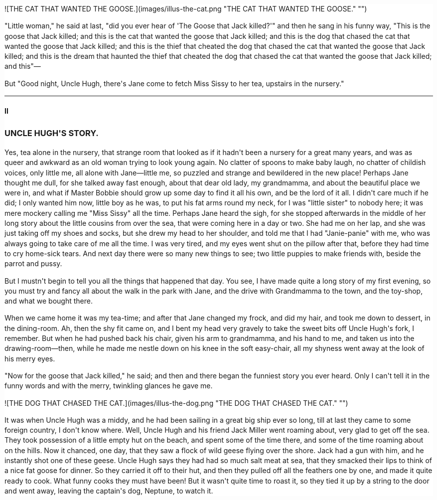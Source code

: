![THE CAT THAT WANTED THE GOOSE.](images/illus-the-cat.png "THE CAT THAT WANTED THE GOOSE." "") 

"Little woman," he said at last, "did you ever hear of 'The Goose that Jack killed?'" and then he sang in his funny way, "This is the goose that Jack killed; and this is the cat that wanted the goose that Jack killed; and this is the dog that chased the cat that wanted the goose that Jack killed; and this is the thief that cheated the dog that chased the cat that wanted the  goose that Jack killed; and this is the dream that haunted the thief that cheated the dog that chased the cat that wanted the goose that Jack killed; and this"—

But "Good night, Uncle Hugh, there's Jane come to fetch Miss Sissy to her tea, upstairs in the nursery." 

---

####  II

### UNCLE HUGH'S STORY.

Yes, tea alone in the nursery, that strange room that looked as if it hadn't been a nursery for a great many years, and was as queer and awkward as an old woman trying to look young again. No clatter of spoons to make baby laugh, no chatter of childish voices, only little me, all alone with Jane—little me, so puzzled and strange and bewildered in the new place! Perhaps  Jane thought me dull, for she talked away fast enough, about that dear old lady, my grandmamma, and about the beautiful place we were in, and what if Master Bobbie should grow up some day to find it all his own, and be the lord of it all. I didn't care much if he did; I only wanted him now, little boy as he was, to put his fat arms round my neck, for I was "little sister" to nobody here; it was mere mockery calling me "Miss Sissy" all the time. Perhaps Jane heard the sigh, for she stopped afterwards in the middle of her long story about the little cousins  from over the sea, that were coming here in a day or two. She had me on her lap, and she was just taking off my shoes and socks, but she drew my head to her shoulder, and told me that I had "Janie-panie" with me, who was always going to take care of me all the time. I was very tired, and my eyes went shut on the pillow after that, before they had time to cry home-sick tears. And next day there were so many new things to see; two little puppies to make friends with, beside the parrot and pussy.

But I mustn't begin to tell you  all the things that happened that day. You see, I have made quite a long story of my first evening, so you must try and fancy all about the walk in the park with Jane, and the drive with Grandmamma to the town, and the toy-shop, and what we bought there.

When we came home it was my tea-time; and after that Jane changed my frock, and did my hair, and took me down to dessert, in the dining-room. Ah, then the shy fit came on, and I bent my head very gravely to take the sweet bits off Uncle Hugh's fork, I remember. But when he had  pushed back his chair, given his arm to grandmamma, and his hand to me, and taken us into the drawing-room—then, while he made me nestle down on his knee in the soft easy-chair, all my shyness went away at the look of his merry eyes.

"Now for the goose that Jack killed," he said; and then and there began the funniest story you ever heard. Only I can't tell it in the funny words and with the merry, twinkling glances he gave me.

![THE DOG THAT CHASED THE CAT.](images/illus-the-dog.png "THE DOG THAT CHASED THE CAT." "") 

It was when Uncle Hugh was a middy, and he had been sailing  in a great big ship ever so long, till at last they came to some foreign country, I don't know where. Well, Uncle Hugh and his friend Jack Miller went roaming about, very glad to get off the sea. They took possession of a little empty hut on the beach, and spent some of the time there, and some of the time roaming about on the hills. Now it chanced, one day, that they saw a flock of wild geese flying over the shore. Jack had a gun with him, and he instantly shot one of these geese. Uncle Hugh says they had had so much salt meat at sea,  that they smacked their lips to think of a nice fat goose for dinner. So they carried it off to their hut, and then they pulled off all the feathers one by one, and made it quite ready to cook. What funny cooks they must have been! But it wasn't quite time to roast it, so they tied it up by a string to the door and went away, leaving the captain's dog, Neptune, to watch it.
